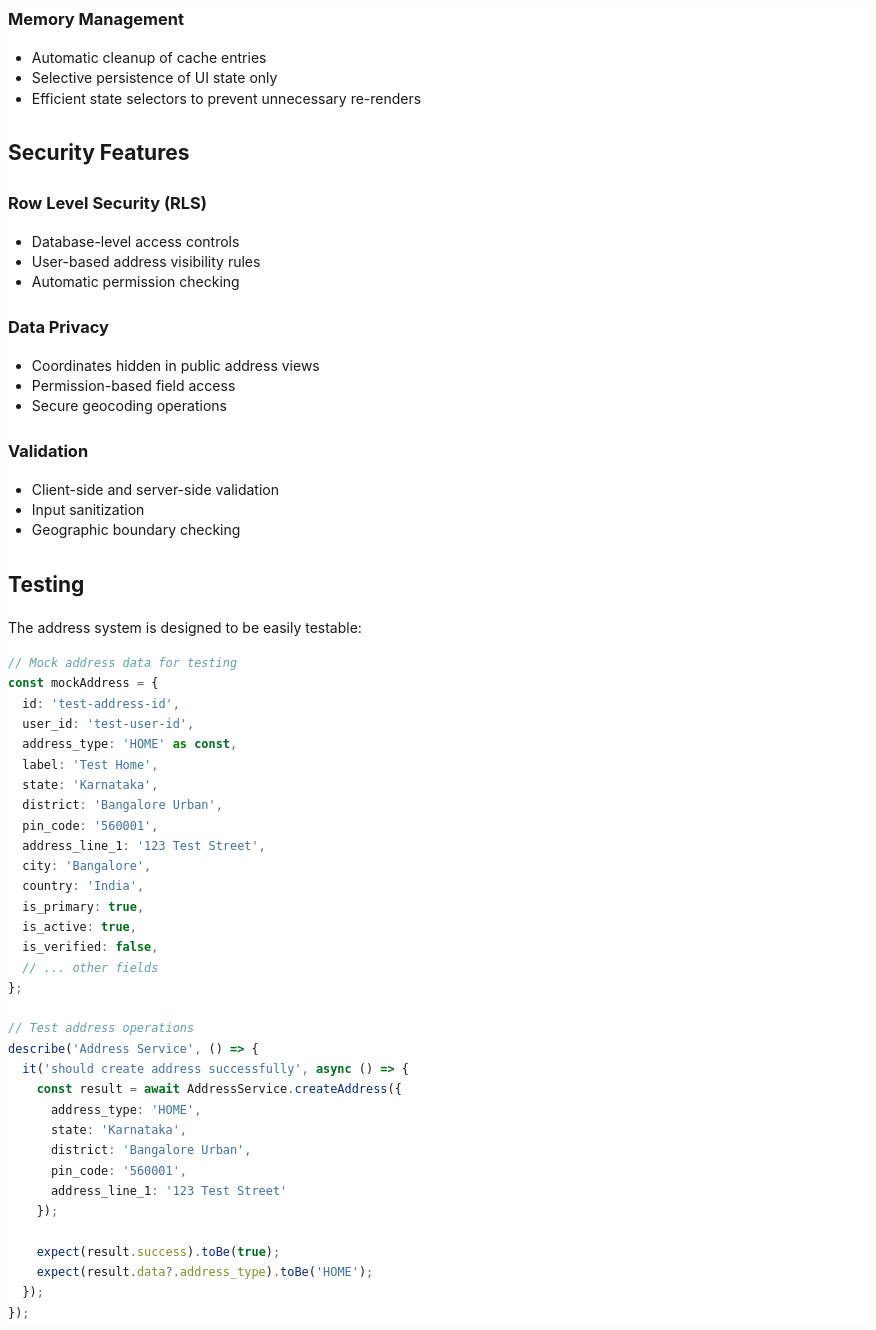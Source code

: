 ### Memory Management

- Automatic cleanup of cache entries
- Selective persistence of UI state only
- Efficient state selectors to prevent unnecessary re-renders

## Security Features

### Row Level Security (RLS)

- Database-level access controls
- User-based address visibility rules
- Automatic permission checking

### Data Privacy

- Coordinates hidden in public address views
- Permission-based field access
- Secure geocoding operations

### Validation

- Client-side and server-side validation
- Input sanitization
- Geographic boundary checking

## Testing

The address system is designed to be easily testable:

```typescript
// Mock address data for testing
const mockAddress = {
  id: 'test-address-id',
  user_id: 'test-user-id',
  address_type: 'HOME' as const,
  label: 'Test Home',
  state: 'Karnataka',
  district: 'Bangalore Urban',
  pin_code: '560001',
  address_line_1: '123 Test Street',
  city: 'Bangalore',
  country: 'India',
  is_primary: true,
  is_active: true,
  is_verified: false,
  // ... other fields
};

// Test address operations
describe('Address Service', () => {
  it('should create address successfully', async () => {
    const result = await AddressService.createAddress({
      address_type: 'HOME',
      state: 'Karnataka',
      district: 'Bangalore Urban',
      pin_code: '560001',
      address_line_1: '123 Test Street'
    });
    
    expect(result.success).toBe(true);
    expect(result.data?.address_type).toBe('HOME');
  });
});
```